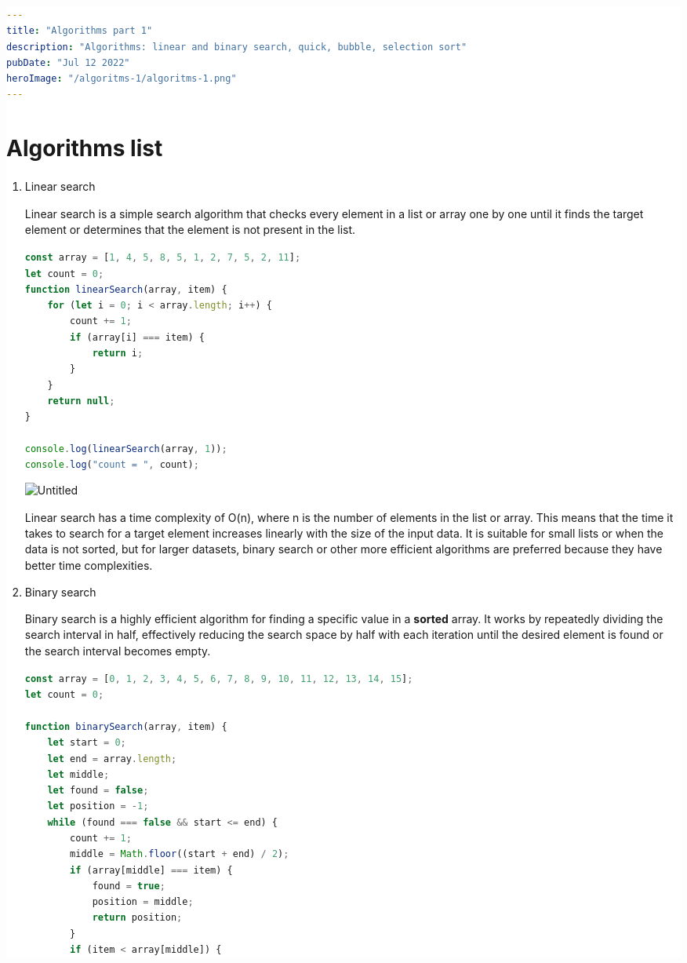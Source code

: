 ```yaml
---
title: "Algorithms part 1"
description: "Algorithms: linear and binary search, quick, bubble, selection sort"
pubDate: "Jul 12 2022"
heroImage: "/algoritms-1/algoritms-1.png"
---
```


# Algorithms list

1. Linear search

    Linear search is a simple search algorithm that checks every element in a list or array one by one until it finds the target element or determines that the element is not present in the list.

    ```jsx
    const array = [1, 4, 5, 8, 5, 1, 2, 7, 5, 2, 11];
    let count = 0;
    function linearSearch(array, item) {
        for (let i = 0; i < array.length; i++) {
            count += 1;
            if (array[i] === item) {
                return i;
            }
        }
        return null;
    }

    console.log(linearSearch(array, 1));
    console.log("count = ", count);
    ```

    ![Untitled](/algoritms-1/linear_search.png)

    Linear search has a time complexity of O(n), where n is the number of elements in the list or array. This means that the time it takes to search for a target element increases linearly with the size of the input data. It is suitable for small lists or when the data is not sorted, but for larger datasets, binary search or other more efficient algorithms are preferred because they have better time complexities.

2. Binary search

    Binary search is a highly efficient algorithm for finding a specific value in a **sorted** array. It works by repeatedly dividing the search interval in half, effectively reducing the search space by half with each iteration until the desired element is found or the search interval becomes empty.

    ```jsx
    const array = [0, 1, 2, 3, 4, 5, 6, 7, 8, 9, 10, 11, 12, 13, 14, 15];
    let count = 0;

    function binarySearch(array, item) {
        let start = 0;
        let end = array.length;
        let middle;
        let found = false;
        let position = -1;
        while (found === false && start <= end) {
            count += 1;
            middle = Math.floor((start + end) / 2);
            if (array[middle] === item) {
                found = true;
                position = middle;
                return position;
            }
            if (item < array[middle]) {